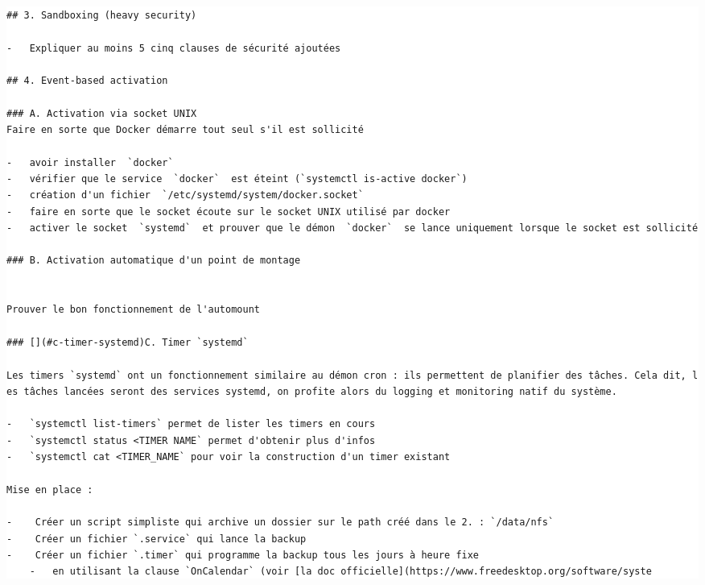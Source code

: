 ```
## 3. Sandboxing (heavy security)

-   Expliquer au moins 5 cinq clauses de sécurité ajoutées

## 4. Event-based activation

### A. Activation via socket UNIX 
Faire en sorte que Docker démarre tout seul s'il est sollicité

-   avoir installer  `docker`
-   vérifier que le service  `docker`  est éteint (`systemctl is-active docker`)
-   création d'un fichier  `/etc/systemd/system/docker.socket`
-   faire en sorte que le socket écoute sur le socket UNIX utilisé par docker
-   activer le socket  `systemd`  et prouver que le démon  `docker`  se lance uniquement lorsque le socket est sollicité

### B. Activation automatique d'un point de montage


Prouver le bon fonctionnement de l'automount

### [](#c-timer-systemd)C. Timer `systemd`

Les timers `systemd` ont un fonctionnement similaire au démon cron : ils permettent de planifier des tâches. Cela dit, les tâches lancées seront des services systemd, on profite alors du logging et monitoring natif du système.

-   `systemctl list-timers` permet de lister les timers en cours
-   `systemctl status <TIMER NAME` permet d'obtenir plus d'infos
-   `systemctl cat <TIMER_NAME` pour voir la construction d'un timer existant

Mise en place :

-    Créer un script simpliste qui archive un dossier sur le path créé dans le 2. : `/data/nfs`
-    Créer un fichier `.service` qui lance la backup
-    Créer un fichier `.timer` qui programme la backup tous les jours à heure fixe
    -   en utilisant la clause `OnCalendar` (voir [la doc officielle](https://www.freedesktop.org/software/syste
